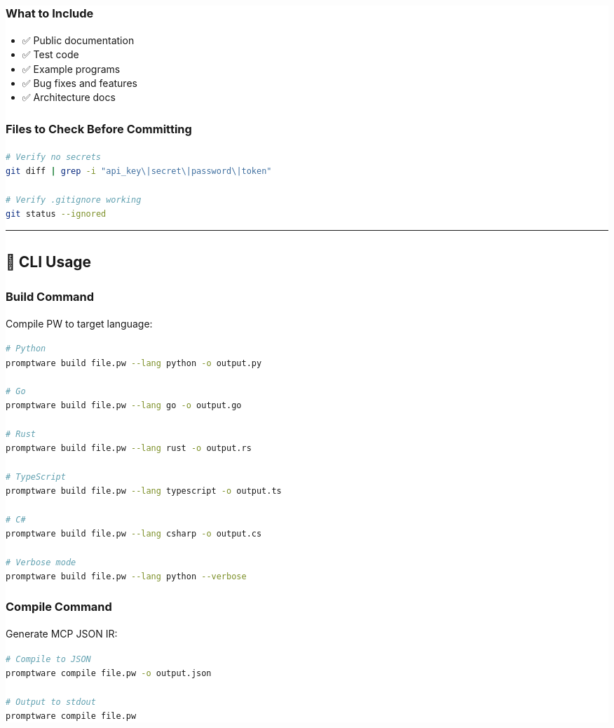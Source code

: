 ### What to Include

- ✅ Public documentation
- ✅ Test code
- ✅ Example programs
- ✅ Bug fixes and features
- ✅ Architecture docs

### Files to Check Before Committing

```bash
# Verify no secrets
git diff | grep -i "api_key\|secret\|password\|token"

# Verify .gitignore working
git status --ignored
```

---

## 🚀 CLI Usage

### Build Command

Compile PW to target language:

```bash
# Python
promptware build file.pw --lang python -o output.py

# Go
promptware build file.pw --lang go -o output.go

# Rust
promptware build file.pw --lang rust -o output.rs

# TypeScript
promptware build file.pw --lang typescript -o output.ts

# C#
promptware build file.pw --lang csharp -o output.cs

# Verbose mode
promptware build file.pw --lang python --verbose
```

### Compile Command

Generate MCP JSON IR:

```bash
# Compile to JSON
promptware compile file.pw -o output.json

# Output to stdout
promptware compile file.pw
```
